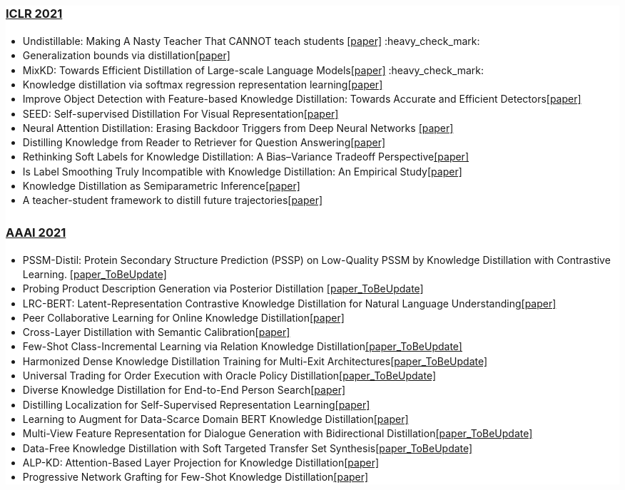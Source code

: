

### [ICLR 2021](https://iclr.cc/)

<ul>
<li>Undistillable: Making A Nasty Teacher That CANNOT teach students <a href="https://openreview.net/pdf?id=0zvfm-nZqQs">[paper]</a> :heavy_check_mark: 
<li>Generalization bounds via distillation<a href="https://openreview.net/pdf?id=EGdFhBzmAwB">[paper]</a>
<li>MixKD: Towards Efficient Distillation of Large-scale Language Models<a href="https://openreview.net/pdf?id=UFGEelJkLu5">[paper]</a> :heavy_check_mark:
<li>Knowledge distillation via softmax regression representation learning<a href="https://openreview.net/pdf?id=ZzwDy_wiWv">[paper]</a>
<li>Improve Object Detection with Feature-based Knowledge Distillation: Towards Accurate and Efficient Detectors<a href="https://openreview.net/pdf?id=uKhGRvM8QNH">[paper]</a>
<li>SEED: Self-supervised Distillation For Visual Representation<a href="https://openreview.net/pdf?id=AHm3dbp7D1D">[paper]</a>
<li>Neural Attention Distillation: Erasing Backdoor Triggers from Deep Neural Networks <a href="https://openreview.net/pdf?id=9l0K4OM-oXE">[paper]</a>
<li>Distilling Knowledge from Reader to Retriever for Question Answering<a href="https://openreview.net/pdf?id=NTEz-6wysdb">[paper]</a>
<li>Rethinking Soft Labels for Knowledge Distillation: A Bias–Variance Tradeoff Perspective<a href="https://openreview.net/pdf?id=gIHd-5X324">[paper]</a>
<li>Is Label Smoothing Truly Incompatible with Knowledge Distillation: An Empirical Study<a href="https://openreview.net/pdf?id=PObuuGVrGaZ">[paper]</a>
<li>Knowledge Distillation as Semiparametric Inference<a href="https://openreview.net/pdf?id=m4UCf24r0Y">[paper]</a>
<li>A teacher-student framework to distill future trajectories<a href="https://openreview.net/pdf?id=ECuvULjFQia">[paper]</a>
</ul>

### [AAAI 2021](https://aaai.org/Conferences/AAAI-21/)
<ul>
<li>PSSM-Distil: Protein Secondary Structure Prediction (PSSP) on Low-Quality PSSM by Knowledge Distillation with Contrastive Learning. <a href="">[paper_ToBeUpdate]</a>
<li>Probing Product Description Generation via Posterior Distillation <a href="">[paper_ToBeUpdate]</a>
<li>LRC-BERT: Latent-Representation Contrastive Knowledge Distillation for Natural Language Understanding<a href="https://arxiv.org/pdf/2012.07335">[paper]</a>
<li>Peer Collaborative Learning for Online Knowledge Distillation<a href="https://arxiv.org/pdf/2006.04147">[paper]</a>
<li>Cross-Layer Distillation with Semantic Calibration<a href="https://arxiv.org/pdf/2012.03236">[paper]</a>
<li>Few-Shot Class-Incremental Learning via Relation Knowledge Distillation<a href="">[paper_ToBeUpdate]</a>
<li> Harmonized Dense Knowledge Distillation Training for Multi-Exit Architectures<a href="">[paper_ToBeUpdate]</a>
<li>Universal Trading for Order Execution with Oracle Policy Distillation<a href="">[paper_ToBeUpdate]</a>
<li>Diverse Knowledge Distillation for End-to-End Person Search<a href="https://arxiv.org/pdf/2012.11187">[paper]</a>
<li>Distilling Localization for Self-Supervised Representation Learning<a href="https://arxiv.org/pdf/2004.06638">[paper]</a>
<li>Learning to Augment for Data-Scarce Domain BERT Knowledge Distillation<a href="https://arxiv.org/pdf/2101.08106">[paper]</a>
<li>Multi-View Feature Representation for Dialogue Generation with Bidirectional Distillation<a href="https://jklj077.github.io/publication/aaai2021-multiview/">[paper_ToBeUpdate]</a>
<li> Data-Free Knowledge Distillation with Soft Targeted Transfer Set Synthesis<a href="">[paper_ToBeUpdate]</a>
<li> ALP-KD: Attention-Based Layer Projection for Knowledge Distillation<a href="https://arxiv.org/pdf/2012.14022">[paper]</a>
<li>Progressive Network Grafting for Few-Shot Knowledge Distillation<a href="https://arxiv.org/pdf/2012.04915">[paper]</a>